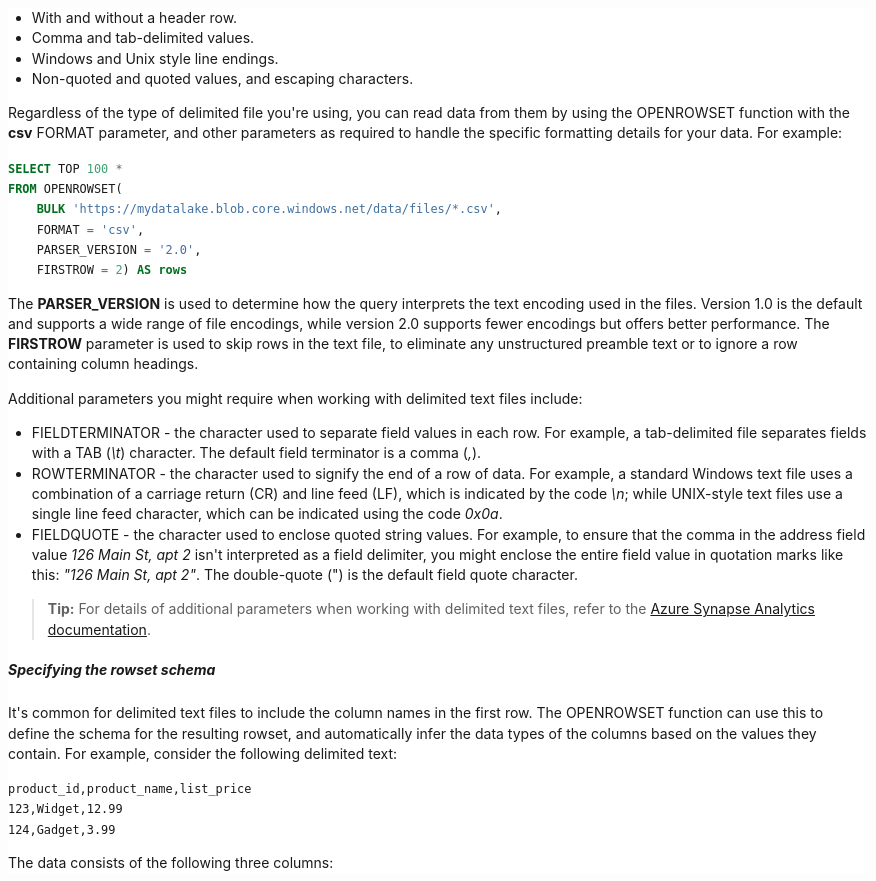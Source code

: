 - With and without a header row.
- Comma and tab-delimited values.
- Windows and Unix style line endings.
- Non-quoted and quoted values, and escaping characters.

Regardless of the type of delimited file you're using, you can read data from them by using the OPENROWSET function with the **csv** FORMAT parameter, and other parameters as required to handle the specific formatting details for your data. For example:

```sql
SELECT TOP 100 *
FROM OPENROWSET(
    BULK 'https://mydatalake.blob.core.windows.net/data/files/*.csv',
    FORMAT = 'csv',
    PARSER_VERSION = '2.0',
    FIRSTROW = 2) AS rows
```

The **PARSER_VERSION** is used to determine how the query interprets the text encoding used in the files. Version 1.0 is the default and supports a wide range of file encodings, while version 2.0 supports fewer encodings but offers better performance. The **FIRSTROW** parameter is used to skip rows in the text file, to eliminate any unstructured preamble text or to ignore a row containing column headings.

Additional parameters you might require when working with delimited text files include:

- FIELDTERMINATOR - the character used to separate field values in each row. For example, a tab-delimited file separates fields with a TAB (*\t*) character. The default field terminator is a comma (*,*).
- ROWTERMINATOR - the character used to signify the end of a row of data. For example, a standard Windows text file uses a combination of a carriage return (CR) and line feed (LF), which is indicated by the code *\n*; while UNIX-style text files use a single line feed character, which can be indicated using the code *0x0a*.
- FIELDQUOTE - the character used to enclose quoted string values. For example, to ensure that the comma in the address field value *126 Main St, apt 2* isn't interpreted as a field delimiter, you might enclose the entire field value in quotation marks like this: *"126 Main St, apt 2"*. The double-quote (") is the default field quote character.

> **Tip:** For details of additional parameters when working with delimited text files, refer to the [Azure Synapse Analytics documentation](https://learn.microsoft.com/en-us/azure/synapse-analytics/sql/develop-openrowset#syntax).

##### Specifying the rowset schema

It's common for delimited text files to include the column names in the first row. The OPENROWSET function can use this to define the schema for the resulting rowset, and automatically infer the data types of the columns based on the values they contain. For example, consider the following delimited text:

```text
product_id,product_name,list_price
123,Widget,12.99
124,Gadget,3.99
```

The data consists of the following three columns:

